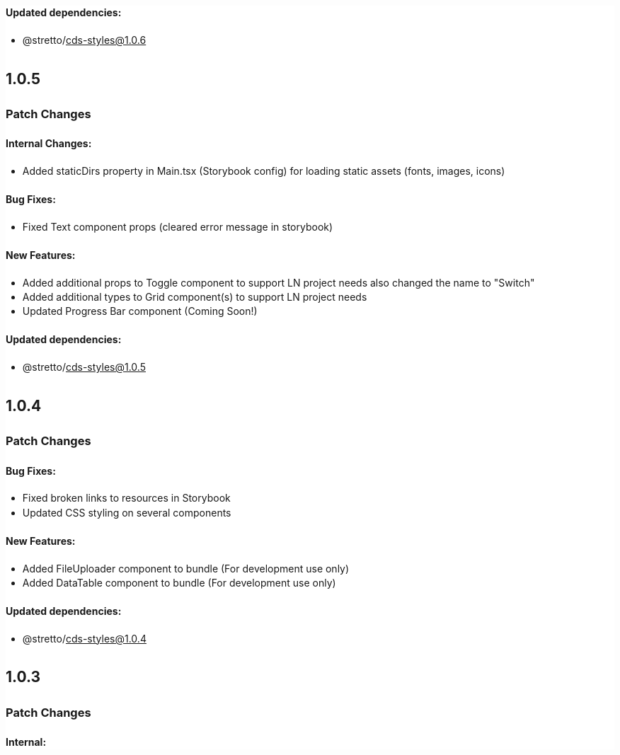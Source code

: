 #### Updated dependencies:

- @stretto/cds-styles@1.0.6

## 1.0.5

### Patch Changes

#### Internal Changes:

- Added staticDirs property in Main.tsx (Storybook config) for loading static assets (fonts, images, icons)

#### Bug Fixes:

- Fixed Text component props (cleared error message in storybook)

#### New Features:

- Added additional props to Toggle component to support LN project needs also changed the name to "Switch"
- Added additional types to Grid component(s) to support LN project needs
- Updated Progress Bar component (Coming Soon!)

#### Updated dependencies:

- @stretto/cds-styles@1.0.5

## 1.0.4

### Patch Changes

#### Bug Fixes:

- Fixed broken links to resources in Storybook
- Updated CSS styling on several components

#### New Features:

- Added FileUploader component to bundle (For development use only)
- Added DataTable component to bundle (For development use only)

#### Updated dependencies:

- @stretto/cds-styles@1.0.4

## 1.0.3

### Patch Changes

#### Internal:
